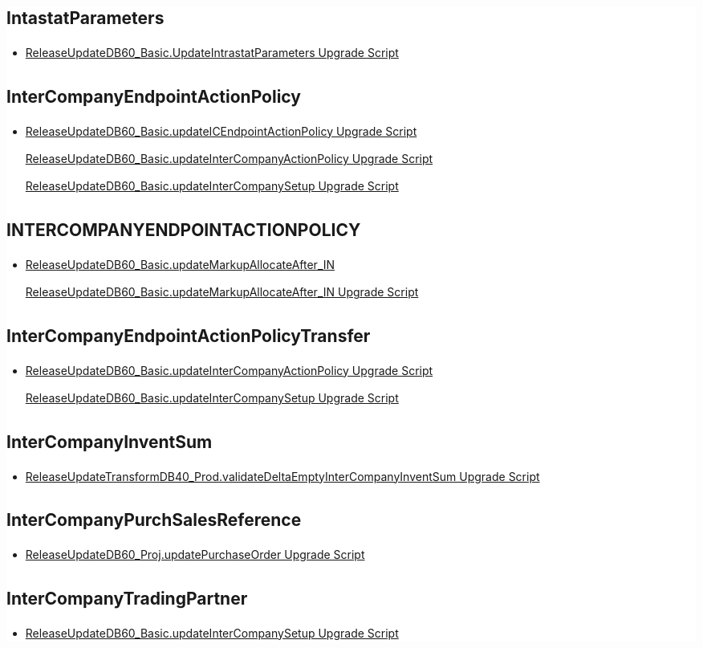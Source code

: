 ## IntastatParameters

  -  
    [ReleaseUpdateDB60\_Basic.UpdateIntrastatParameters Upgrade Script](releaseupdatedb60-basic-updateintrastatparameters-upgrade-script.md)

## InterCompanyEndpointActionPolicy

  -  
    [ReleaseUpdateDB60\_Basic.updateICEndpointActionPolicy Upgrade Script](releaseupdatedb60-basic-updateicendpointactionpolicy-upgrade-script.md)
    
    [ReleaseUpdateDB60\_Basic.updateInterCompanyActionPolicy Upgrade Script](releaseupdatedb60-basic-updateintercompanyactionpolicy-upgrade-script.md)
    
    [ReleaseUpdateDB60\_Basic.updateInterCompanySetup Upgrade Script](releaseupdatedb60-basic-updateintercompanysetup-upgrade-script.md)

## INTERCOMPANYENDPOINTACTIONPOLICY

  -  
    [ReleaseUpdateDB60\_Basic.updateMarkupAllocateAfter\_IN](releaseupdatedb60-basic-updatemarkupallocateafter-in.md)
    
    [ReleaseUpdateDB60\_Basic.updateMarkupAllocateAfter\_IN Upgrade Script](releaseupdatedb60-basic-updatemarkupallocateafter-in-upgrade-script.md)

## InterCompanyEndpointActionPolicyTransfer

  -  
    [ReleaseUpdateDB60\_Basic.updateInterCompanyActionPolicy Upgrade Script](releaseupdatedb60-basic-updateintercompanyactionpolicy-upgrade-script.md)
    
    [ReleaseUpdateDB60\_Basic.updateInterCompanySetup Upgrade Script](releaseupdatedb60-basic-updateintercompanysetup-upgrade-script.md)

## InterCompanyInventSum

  -  
    [ReleaseUpdateTransformDB40\_Prod.validateDeltaEmptyInterCompanyInventSum Upgrade Script](releaseupdatetransformdb40-prod-validatedeltaemptyintercompanyinventsum-upgrade-script.md)

## InterCompanyPurchSalesReference

  -  
    [ReleaseUpdateDB60\_Proj.updatePurchaseOrder Upgrade Script](releaseupdatedb60-proj-updatepurchaseorder-upgrade-script.md)

## InterCompanyTradingPartner

  -  
    [ReleaseUpdateDB60\_Basic.updateInterCompanySetup Upgrade Script](releaseupdatedb60-basic-updateintercompanysetup-upgrade-script.md)
